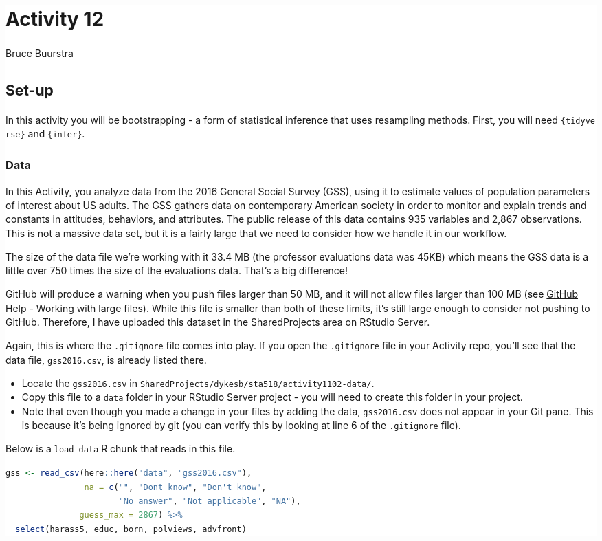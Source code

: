 Activity 12
================
Bruce Buurstra

## Set-up

In this activity you will be bootstrapping - a form of statistical
inference that uses resampling methods. First, you will need
`{tidyverse}` and `{infer}`.

### Data

In this Activity, you analyze data from the 2016 General Social Survey
(GSS), using it to estimate values of population parameters of interest
about US adults. The GSS gathers data on contemporary American society
in order to monitor and explain trends and constants in attitudes,
behaviors, and attributes. The public release of this data contains 935
variables and 2,867 observations. This is not a massive data set, but it
is a fairly large that we need to consider how we handle it in our
workflow.

The size of the data file we’re working with it 33.4 MB (the professor
evaluations data was 45KB) which means the GSS data is a little over 750
times the size of the evaluations data. That’s a big difference!

GitHub will produce a warning when you push files larger than 50 MB, and
it will not allow files larger than 100 MB (see [GitHub Help - Working
with large
files](https://help.github.com/articles/working-with-large-files/)).
While this file is smaller than both of these limits, it’s still large
enough to consider not pushing to GitHub. Therefore, I have uploaded
this dataset in the SharedProjects area on RStudio Server.

Again, this is where the `.gitignore` file comes into play. If you open
the `.gitignore` file in your Activity repo, you’ll see that the data
file, `gss2016.csv`, is already listed there.

-   Locate the `gss2016.csv` in
    `SharedProjects/dykesb/sta518/activity1102-data/`.
-   Copy this file to a `data` folder in your RStudio Server project -
    you will need to create this folder in your project.
-   Note that even though you made a change in your files by adding the
    data, `gss2016.csv` does not appear in your Git pane. This is
    because it’s being ignored by git (you can verify this by looking at
    line 6 of the `.gitignore` file).

Below is a `load-data` R chunk that reads in this file.

``` r
gss <- read_csv(here::here("data", "gss2016.csv"),
                na = c("", "Dont know", "Don't know",
                       "No answer", "Not applicable", "NA"),
               guess_max = 2867) %>%
  select(harass5, educ, born, polviews, advfront)
```
